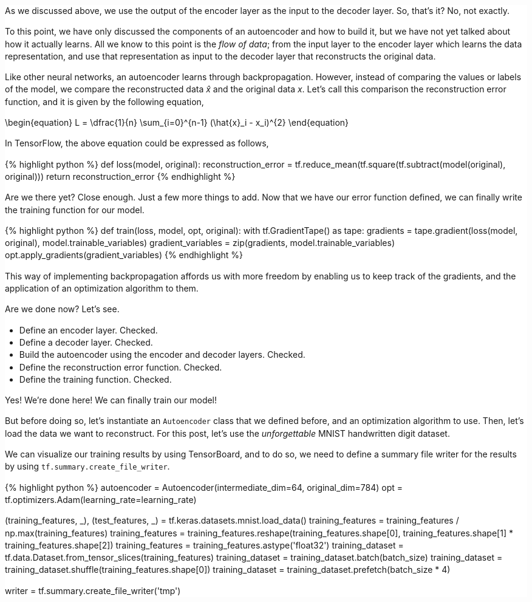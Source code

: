 As we discussed above, we use the output of the encoder layer as the input to the decoder layer. So, that’s it? No, not exactly.

To this point, we have only discussed the components of an autoencoder and how to build it, but we have not yet talked about how it actually learns. All we know to this point is the *flow of data*; from the input layer to the encoder layer which learns the data representation, and use that representation as input to the decoder layer that reconstructs the original data.

Like other neural networks, an autoencoder learns through backpropagation. However, instead of comparing the values or labels of the model, we compare the reconstructed data $\hat{x}$ and the original data $x$. Let’s call this comparison the reconstruction error function, and it is given by the following equation,

\begin{equation}
L = \dfrac{1}{n} \sum_{i=0}^{n-1} (\hat{x}_i - x_i)^{2}
\end{equation}

In TensorFlow, the above equation could be expressed as follows,

{% highlight python %}
def loss(model, original):
  reconstruction_error = tf.reduce_mean(tf.square(tf.subtract(model(original), original)))
  return reconstruction_error
{% endhighlight %}

Are we there yet? Close enough. Just a few more things to add. Now that we have our error function defined, we can finally write the training function for our model.

{% highlight python %}
def train(loss, model, opt, original):
  with tf.GradientTape() as tape:
    gradients = tape.gradient(loss(model, original), model.trainable_variables)
    gradient_variables = zip(gradients, model.trainable_variables)
    opt.apply_gradients(gradient_variables)
{% endhighlight %}

This way of implementing backpropagation affords us with more freedom by enabling us to keep track of the gradients, and the application of an optimization algorithm to them.

Are we done now? Let’s see.

- Define an encoder layer. Checked.
- Define a decoder layer. Checked.
- Build the autoencoder using the encoder and decoder layers. Checked.
- Define the reconstruction error function. Checked.
- Define the training function. Checked.

Yes! We’re done here! We can finally train our model!

But before doing so, let’s instantiate an `Autoencoder` class that we defined before, and an optimization algorithm to use. Then, let’s load the data we want to reconstruct. For this post, let’s use the *unforgettable* MNIST handwritten digit dataset.

We can visualize our training results by using TensorBoard, and to do so, we need to define a summary file writer for the results by using `tf.summary.create_file_writer`.

{% highlight python %}
autoencoder = Autoencoder(intermediate_dim=64, original_dim=784)
opt = tf.optimizers.Adam(learning_rate=learning_rate)

(training_features, _), (test_features, _) = tf.keras.datasets.mnist.load_data()
training_features = training_features / np.max(training_features)
training_features = training_features.reshape(training_features.shape[0],
                                              training_features.shape[1] * training_features.shape[2])
training_features = training_features.astype('float32')
training_dataset = tf.data.Dataset.from_tensor_slices(training_features)
training_dataset = training_dataset.batch(batch_size)
training_dataset = training_dataset.shuffle(training_features.shape[0])
training_dataset = training_dataset.prefetch(batch_size * 4)

writer = tf.summary.create_file_writer('tmp')